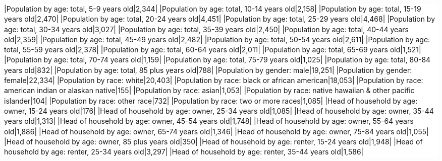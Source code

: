 |Population by age: total, 5-9 years old|2,344|
|Population by age: total, 10-14 years old|2,158|
|Population by age: total, 15-19 years old|2,470|
|Population by age: total, 20-24 years old|4,451|
|Population by age: total, 25-29 years old|4,468|
|Population by age: total, 30-34 years old|3,027|
|Population by age: total, 35-39 years old|2,450|
|Population by age: total, 40-44 years old|2,359|
|Population by age: total, 45-49 years old|2,482|
|Population by age: total, 50-54 years old|2,611|
|Population by age: total, 55-59 years old|2,378|
|Population by age: total, 60-64 years old|2,011|
|Population by age: total, 65-69 years old|1,521|
|Population by age: total, 70-74 years old|1,159|
|Population by age: total, 75-79 years old|1,025|
|Population by age: total, 80-84 years old|832|
|Population by age: total, 85 plus years old|788|
|Population by gender: male|19,251|
|Population by gender: female|22,334|
|Population by race: white|20,403|
|Population by race: black or african american|18,053|
|Population by race: american indian or alaskan native|155|
|Population by race: asian|1,053|
|Population by race: native hawaiian & other pacific islander|104|
|Population by race: other race|732|
|Population by race: two or more races|1,085|
|Head of household by age: owner, 15-24 years old|176|
|Head of household by age: owner, 25-34 years old|1,085|
|Head of household by age: owner, 35-44 years old|1,313|
|Head of household by age: owner, 45-54 years old|1,748|
|Head of household by age: owner, 55-64 years old|1,886|
|Head of household by age: owner, 65-74 years old|1,346|
|Head of household by age: owner, 75-84 years old|1,055|
|Head of household by age: owner, 85 plus years old|350|
|Head of household by age: renter, 15-24 years old|1,948|
|Head of household by age: renter, 25-34 years old|3,297|
|Head of household by age: renter, 35-44 years old|1,586|